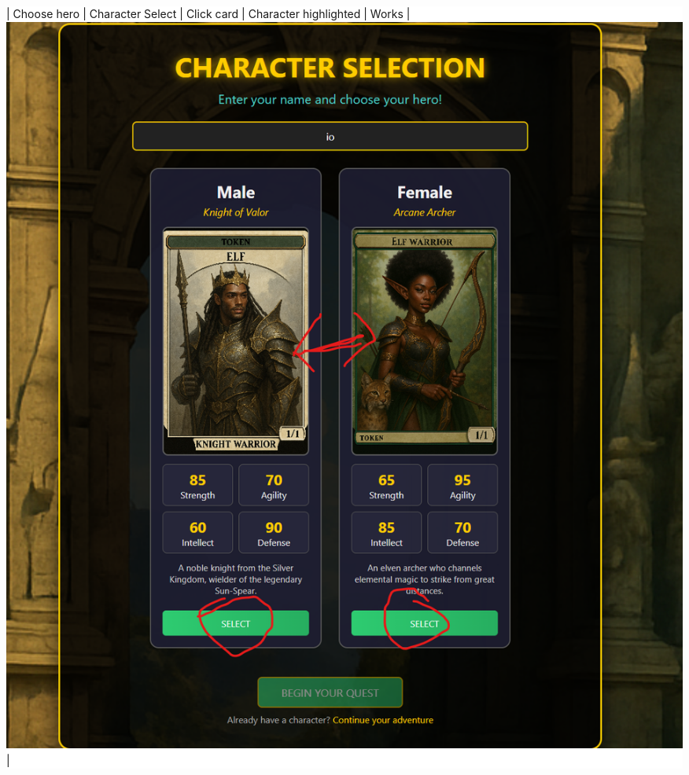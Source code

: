 | Choose hero | Character Select | Click card | Character highlighted | Works | <img src="docs/user-Story-testing/cselectiion.png"> |  